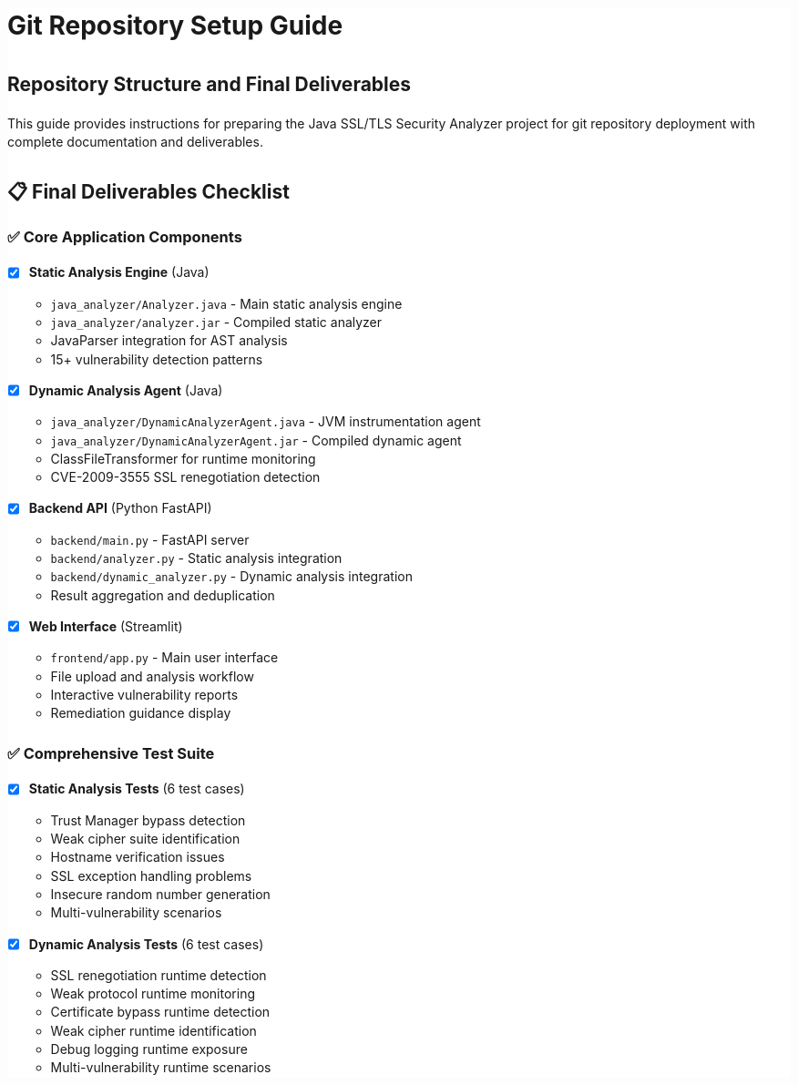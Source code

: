 # Git Repository Setup Guide

## Repository Structure and Final Deliverables

This guide provides instructions for preparing the Java SSL/TLS Security Analyzer project for git repository deployment with complete documentation and deliverables.

## 📋 Final Deliverables Checklist

### ✅ Core Application Components
- [x] **Static Analysis Engine** (Java)
  - `java_analyzer/Analyzer.java` - Main static analysis engine
  - `java_analyzer/analyzer.jar` - Compiled static analyzer
  - JavaParser integration for AST analysis
  - 15+ vulnerability detection patterns

- [x] **Dynamic Analysis Agent** (Java)
  - `java_analyzer/DynamicAnalyzerAgent.java` - JVM instrumentation agent
  - `java_analyzer/DynamicAnalyzerAgent.jar` - Compiled dynamic agent
  - ClassFileTransformer for runtime monitoring
  - CVE-2009-3555 SSL renegotiation detection

- [x] **Backend API** (Python FastAPI)
  - `backend/main.py` - FastAPI server
  - `backend/analyzer.py` - Static analysis integration
  - `backend/dynamic_analyzer.py` - Dynamic analysis integration
  - Result aggregation and deduplication

- [x] **Web Interface** (Streamlit)
  - `frontend/app.py` - Main user interface
  - File upload and analysis workflow
  - Interactive vulnerability reports
  - Remediation guidance display

### ✅ Comprehensive Test Suite
- [x] **Static Analysis Tests** (6 test cases)
  - Trust Manager bypass detection
  - Weak cipher suite identification
  - Hostname verification issues
  - SSL exception handling problems
  - Insecure random number generation
  - Multi-vulnerability scenarios

- [x] **Dynamic Analysis Tests** (6 test cases)
  - SSL renegotiation runtime detection
  - Weak protocol runtime monitoring
  - Certificate bypass runtime detection
  - Weak cipher runtime identification
  - Debug logging runtime exposure
  - Multi-vulnerability runtime scenarios

